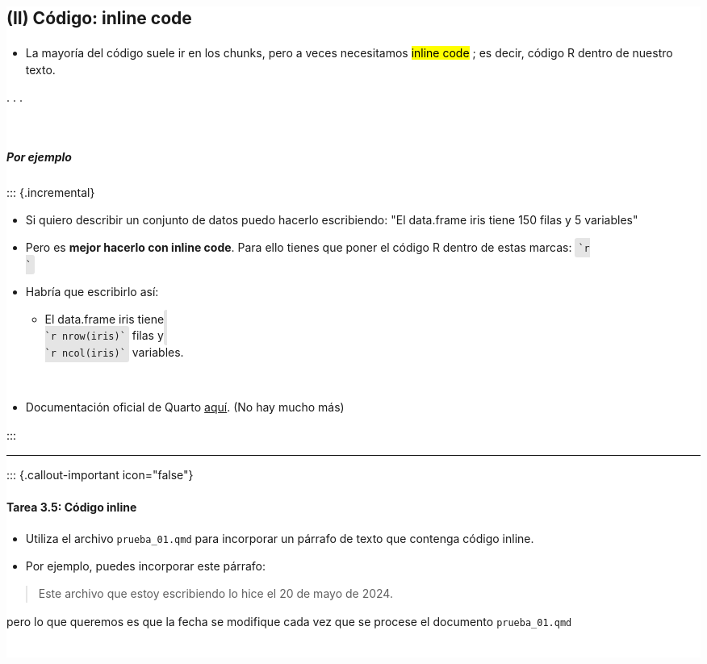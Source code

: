 

## (II) Código: inline code


- La mayoría del código suele ir en los chunks, pero a veces necesitamos <mark>inline code</mark> ; es decir, código R dentro de nuestro texto.

. . . 

<br>

##### Por ejemplo

::: {.incremental}

- Si quiero describir un conjunto de datos puedo hacerlo escribiendo:  "El data.frame iris  tiene 150 filas y 5 variables" 


- Pero es **mejor hacerlo con inline code**. Para ello tienes que poner el código R dentro de estas marcas:  <span style="background-color: #e5e5e5; border-radius: 3px; padding: 4px; font-family: 'Source Code Pro', 'Lucida Console', Monaco, monospace;"><code>&grave;r &grave;</code></span> 


- Habría que escribirlo así:  


    - El data.frame iris  tiene <span style="background-color: #e5e5e5; border-radius: 3px; padding: 4px; font-family: 'Source Code Pro', 'Lucida Console', Monaco, monospace;"><code> &grave;r nrow(iris)&grave;</code></span>  filas y    <span style="background-color: #e5e5e5; border-radius: 3px; padding: 4px; font-family: 'Source Code Pro', 'Lucida Console', Monaco, monospace;"><code> &grave;r ncol(iris)&grave;</code></span>  variables.
    

<br>

-  Documentación oficial de Quarto [aquí](https://quarto.org/docs/computations/execution-options.html#inline-code). (No hay mucho más)

:::

------

::: {.callout-important icon="false"}
#### Tarea 3.5: Código **inline**

- Utiliza el archivo `prueba_01.qmd` para incorporar un párrafo de texto que contenga código inline.

- Por ejemplo, puedes incorporar este párrafo:


>  Este archivo que estoy escribiendo lo hice el 20 de mayo de 2024.

  
  pero lo que queremos es que la fecha se modifique cada vez que se procese el documento `prueba_01.qmd`


<br>

